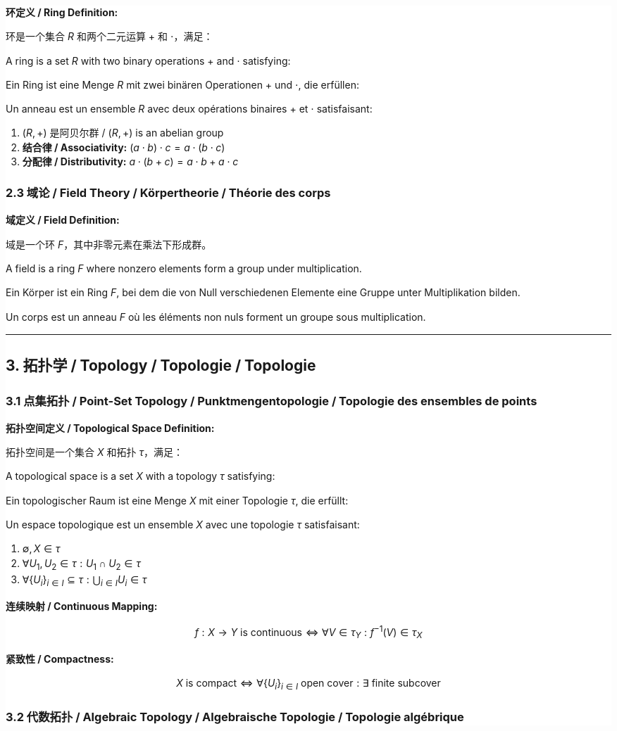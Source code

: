 **环定义 / Ring Definition:**

环是一个集合 $R$ 和两个二元运算 $+$ 和 $\cdot$，满足：

A ring is a set $R$ with two binary operations $+$ and $\cdot$ satisfying:

Ein Ring ist eine Menge $R$ mit zwei binären Operationen $+$ und $\cdot$, die erfüllen:

Un anneau est un ensemble $R$ avec deux opérations binaires $+$ et $\cdot$ satisfaisant:

1. $(R, +)$ 是阿贝尔群 / $(R, +)$ is an abelian group
2. **结合律 / Associativity:** $(a \cdot b) \cdot c = a \cdot (b \cdot c)$
3. **分配律 / Distributivity:** $a \cdot (b + c) = a \cdot b + a \cdot c$

### 2.3 域论 / Field Theory / Körpertheorie / Théorie des corps

**域定义 / Field Definition:**

域是一个环 $F$，其中非零元素在乘法下形成群。

A field is a ring $F$ where nonzero elements form a group under multiplication.

Ein Körper ist ein Ring $F$, bei dem die von Null verschiedenen Elemente eine Gruppe unter Multiplikation bilden.

Un corps est un anneau $F$ où les éléments non nuls forment un groupe sous multiplication.

---

## 3. 拓扑学 / Topology / Topologie / Topologie

### 3.1 点集拓扑 / Point-Set Topology / Punktmengentopologie / Topologie des ensembles de points

**拓扑空间定义 / Topological Space Definition:**

拓扑空间是一个集合 $X$ 和拓扑 $\tau$，满足：

A topological space is a set $X$ with a topology $\tau$ satisfying:

Ein topologischer Raum ist eine Menge $X$ mit einer Topologie $\tau$, die erfüllt:

Un espace topologique est un ensemble $X$ avec une topologie $\tau$ satisfaisant:

1. $\emptyset, X \in \tau$
2. $\forall U_1, U_2 \in \tau: U_1 \cap U_2 \in \tau$
3. $\forall \{U_i\}_{i \in I} \subseteq \tau: \bigcup_{i \in I} U_i \in \tau$

**连续映射 / Continuous Mapping:**

$$f: X \rightarrow Y \text{ is continuous} \Leftrightarrow \forall V \in \tau_Y: f^{-1}(V) \in \tau_X$$

**紧致性 / Compactness:**

$$X \text{ is compact} \Leftrightarrow \forall \{U_i\}_{i \in I} \text{ open cover}: \exists \text{ finite subcover}$$

### 3.2 代数拓扑 / Algebraic Topology / Algebraische Topologie / Topologie algébrique
